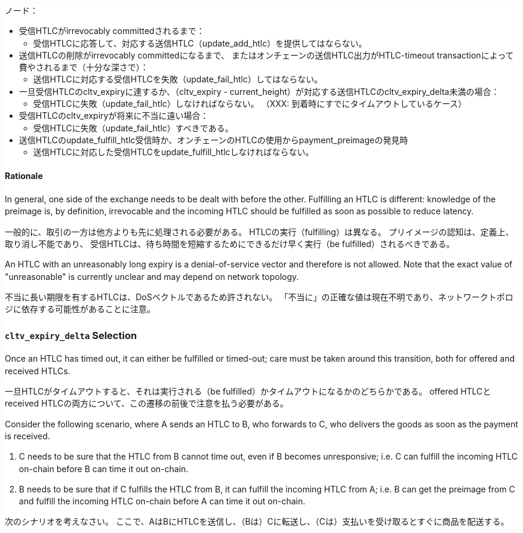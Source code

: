 ノード：
  - 受信HTLCがirrevocably committedされるまで：
    - 受信HTLCに応答して、対応する送信HTLC（update_add_htlc）を提供してはならない。
  - 送信HTLCの削除がirrevocably committedになるまで、
  またはオンチェーンの送信HTLC出力がHTLC-timeout transactionによって費やされるまで（十分な深さで）：
    - 送信HTLCに対応する受信HTLCを失敗（update_fail_htlc）してはならない。
  - 一旦受信HTLCのcltv_expiryに達するか、（cltv_expiry - current_height）が対応する送信HTLCのcltv_expiry_delta未満の場合：
    - 受信HTLCに失敗（update_fail_htlc）しなければならない。
    （XXX: 到着時にすでにタイムアウトしているケース）
  - 受信HTLCのcltv_expiryが将来に不当に遠い場合：
    - 受信HTLCに失敗（update_fail_htlc）すべきである。
  - 送信HTLCのupdate_fulfill_htlc受信時か、オンチェーンのHTLCの使用からpayment_preimageの発見時
    - 送信HTLCに対応した受信HTLCをupdate_fulfill_htlcしなければならない。

#### Rationale

In general, one side of the exchange needs to be dealt with before the other.
Fulfilling an HTLC is different: knowledge of the preimage is, by definition,
irrevocable and the incoming HTLC should be fulfilled as soon as possible to
reduce latency.

一般的に、取引の一方は他方よりも先に処理される必要がある。
HTLCの実行（fulfilling）は異なる。
プリイメージの認知は、定義上、取り消し不能であり、
受信HTLCは、待ち時間を短縮するためにできるだけ早く実行（be fulfilled）されるべきである。

An HTLC with an unreasonably long expiry is a denial-of-service vector and
therefore is not allowed. Note that the exact value of "unreasonable" is currently unclear
and may depend on network topology.

不当に長い期限を有するHTLCは、DoSベクトルであるため許されない。
「不当に」の正確な値は現在不明であり、ネットワークトポロジに依存する可能性があることに注意。

### `cltv_expiry_delta` Selection

Once an HTLC has timed out, it can either be fulfilled or timed-out;
care must be taken around this transition, both for offered and received HTLCs.

一旦HTLCがタイムアウトすると、それは実行される（be fulfilled）かタイムアウトになるかのどちらかである。
offered HTLCとreceived HTLCの両方について、この遷移の前後で注意を払う必要がある。

Consider the following scenario, where A sends an HTLC to B, who
forwards to C, who delivers the goods as soon as the payment is
received.

1. C needs to be sure that the HTLC from B cannot time out, even if B becomes
   unresponsive; i.e. C can fulfill the incoming HTLC on-chain before B can
   time it out on-chain.

2. B needs to be sure that if C fulfills the HTLC from B, it can fulfill the
   incoming HTLC from A; i.e. B can get the preimage from C and fulfill the incoming
   HTLC on-chain before A can time it out on-chain.

次のシナリオを考えなさい。
ここで、AはBにHTLCを送信し、（Bは）Cに転送し、（Cは）支払いを受け取るとすぐに商品を配送する。
